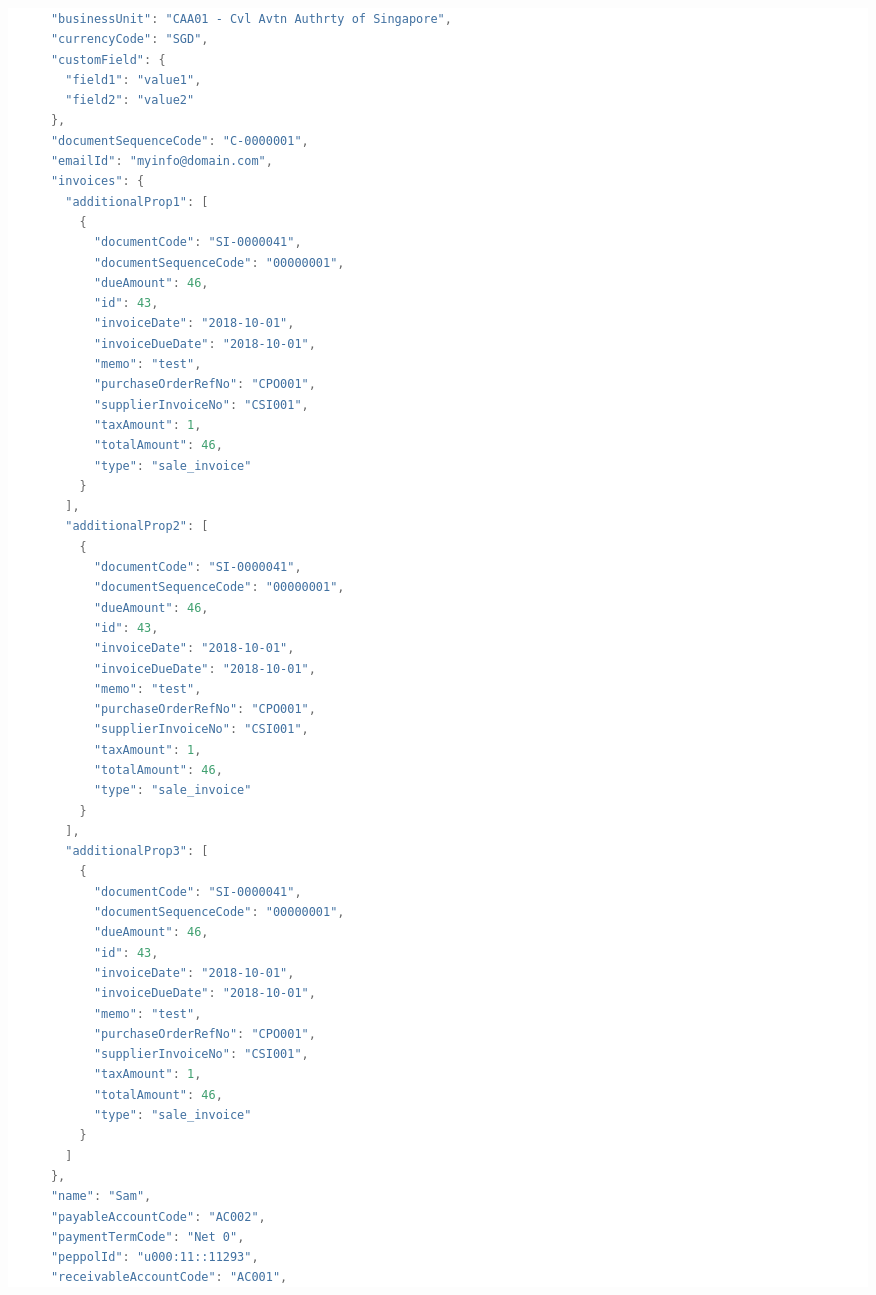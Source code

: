 ```java
      "businessUnit": "CAA01 - Cvl Avtn Authrty of Singapore",
      "currencyCode": "SGD",
      "customField": {
        "field1": "value1",
        "field2": "value2"
      },
      "documentSequenceCode": "C-0000001",
      "emailId": "myinfo@domain.com",
      "invoices": {
        "additionalProp1": [
          {
            "documentCode": "SI-0000041",
            "documentSequenceCode": "00000001",
            "dueAmount": 46,
            "id": 43,
            "invoiceDate": "2018-10-01",
            "invoiceDueDate": "2018-10-01",
            "memo": "test",
            "purchaseOrderRefNo": "CPO001",
            "supplierInvoiceNo": "CSI001",
            "taxAmount": 1,
            "totalAmount": 46,
            "type": "sale_invoice"
          }
        ],
        "additionalProp2": [
          {
            "documentCode": "SI-0000041",
            "documentSequenceCode": "00000001",
            "dueAmount": 46,
            "id": 43,
            "invoiceDate": "2018-10-01",
            "invoiceDueDate": "2018-10-01",
            "memo": "test",
            "purchaseOrderRefNo": "CPO001",
            "supplierInvoiceNo": "CSI001",
            "taxAmount": 1,
            "totalAmount": 46,
            "type": "sale_invoice"
          }
        ],
        "additionalProp3": [
          {
            "documentCode": "SI-0000041",
            "documentSequenceCode": "00000001",
            "dueAmount": 46,
            "id": 43,
            "invoiceDate": "2018-10-01",
            "invoiceDueDate": "2018-10-01",
            "memo": "test",
            "purchaseOrderRefNo": "CPO001",
            "supplierInvoiceNo": "CSI001",
            "taxAmount": 1,
            "totalAmount": 46,
            "type": "sale_invoice"
          }
        ]
      },
      "name": "Sam",
      "payableAccountCode": "AC002",
      "paymentTermCode": "Net 0",
      "peppolId": "u000:11::11293",
      "receivableAccountCode": "AC001",
```